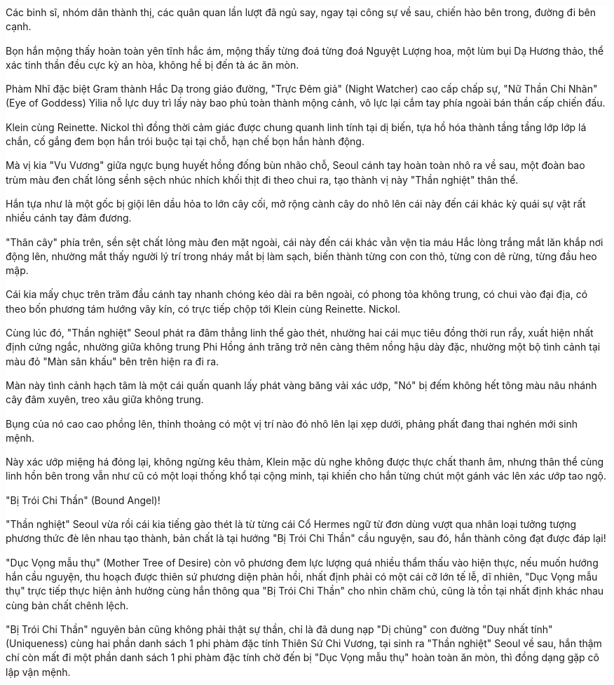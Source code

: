 Các binh sĩ, nhóm dân thành thị, các quân quan lần lượt đã ngủ say, ngay tại công sự về sau, chiến hào bên trong, đường đi bên cạnh.

Bọn hắn mộng thấy hoàn toàn yên tĩnh hắc ám, mộng thấy từng đoá từng đoá Nguyệt Lượng hoa, một lùm bụi Dạ Hương thảo, thể xác tinh thần đều cực kỳ an hòa, không hề bị đến tà ác ăn mòn.

Phàm Nhĩ đặc biệt Gram thành Hắc Dạ trong giáo đường, "Trực Đêm giả" (Night Watcher) cao cấp chấp sự, "Nữ Thần Chi Nhãn" (Eye of Goddess) Yilia nỗ lực duy trì lấy này bao phủ toàn thành mộng cảnh, vô lực lại cắm tay phía ngoài bán thần cấp chiến đấu.

Klein cùng Reinette. Nickol thì đồng thời cảm giác được chung quanh linh tính tại dị biến, tựa hồ hóa thành tầng tầng lớp lớp lá chắn, cố gắng đem bọn hắn trói buộc tại tại chỗ, hạn chế bọn hắn hành động.

Mà vị kia "Vu Vương" giữa ngực bụng huyết hồng đống bùn nhão chỗ, Seoul cánh tay hoàn toàn nhô ra về sau, một đoàn bao trùm màu đen chất lỏng sềnh sệch nhúc nhích khối thịt đi theo chui ra, tạo thành vị này "Thần nghiệt" thân thể.

Hắn tựa như là một gốc bị giội lên dầu hỏa to lớn cây cối, mở rộng cành cây do nhô lên cái này đến cái khác kỳ quái sự vật rất nhiều cánh tay đảm đương.

"Thân cây" phía trên, sền sệt chất lỏng màu đen mặt ngoài, cái này đến cái khác vằn vện tia máu Hắc lòng trắng mắt lăn khắp nơi động lên, nhường mắt thấy người lý trí trong nháy mắt bị làm sạch, biến thành từng con con thỏ, từng con dê rừng, từng đầu heo mập.

Cái kia mấy chục trên trăm đầu cánh tay nhanh chóng kéo dài ra bên ngoài, có phong tỏa không trung, có chui vào đại địa, có theo bốn phương tám hướng vây kín, có trực tiếp chộp tới Klein cùng Reinette. Nickol.

Cùng lúc đó, "Thần nghiệt" Seoul phát ra đâm thẳng linh thể gào thét, nhường hai cái mục tiêu đồng thời run rẩy, xuất hiện nhất định cứng ngắc, nhường giữa không trung Phi Hồng ánh trăng trở nên càng thêm nồng hậu dày đặc, nhường một bộ tình cảnh tại màu đỏ "Màn sân khấu" bên trên hiện ra đi ra.

Màn này tình cảnh hạch tâm là một cái quấn quanh lấy phát vàng băng vải xác ướp, "Nó" bị đếm không hết tông màu nâu nhánh cây đâm xuyên, treo xâu giữa không trung.

Bụng của nó cao cao phồng lên, thỉnh thoảng có một vị trí nào đó nhô lên lại xẹp dưới, phảng phất đang thai nghén mới sinh mệnh.

Này xác ướp miệng há đóng lại, không ngừng kêu thảm, Klein mặc dù nghe không được thực chất thanh âm, nhưng thân thể cùng linh hồn bên trong vẫn như cũ có một loại thống khổ tại cộng minh, tại khiến cho hắn từng chút một gánh vác lên xác ướp tao ngộ.

"Bị Trói Chi Thần" (Bound Angel)!

"Thần nghiệt" Seoul vừa rồi cái kia tiếng gào thét là từ từng cái Cổ Hermes ngữ từ đơn dùng vượt qua nhân loại tưởng tượng phương thức đè lên nhau tạo thành, bản chất là tại hướng "Bị Trói Chi Thần" cầu nguyện, sau đó, hắn thành công đạt được đáp lại!

"Dục Vọng mẫu thụ" (Mother Tree of Desire) còn vô phương đem lực lượng quá nhiều thẩm thấu vào hiện thực, nếu muốn hướng hắn cầu nguyện, thu hoạch được thiên sứ phương diện phản hồi, nhất định phải có một cái cỡ lớn tế lễ, dĩ nhiên, "Dục Vọng mẫu thụ" trực tiếp thực hiện ảnh hưởng cùng hắn thông qua "Bị Trói Chi Thần" cho nhìn chăm chú, cũng là tồn tại nhất định khác nhau cùng bản chất chênh lệch.

"Bị Trói Chi Thần" nguyên bản cũng không phải thật sự thần, chỉ là đã dung nạp "Dị chủng" con đường "Duy nhất tính" (Uniqueness) cùng hai phần danh sách 1 phi phàm đặc tính Thiên Sứ Chi Vương, tại sinh ra "Thần nghiệt" Seoul về sau, hắn thậm chí còn mất đi một phần danh sách 1 phi phàm đặc tính chờ đến bị "Dục Vọng mẫu thụ" hoàn toàn ăn mòn, thì đồng dạng gặp cô lập vận mệnh.
